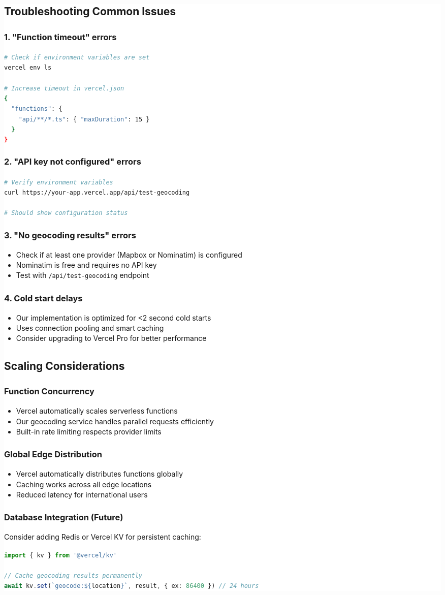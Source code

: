## Troubleshooting Common Issues

### **1. "Function timeout" errors**
```bash
# Check if environment variables are set
vercel env ls

# Increase timeout in vercel.json
{
  "functions": {
    "api/**/*.ts": { "maxDuration": 15 }
  }
}
```

### **2. "API key not configured" errors**
```bash
# Verify environment variables
curl https://your-app.vercel.app/api/test-geocoding

# Should show configuration status
```

### **3. "No geocoding results" errors**
- Check if at least one provider (Mapbox or Nominatim) is configured
- Nominatim is free and requires no API key
- Test with `/api/test-geocoding` endpoint

### **4. Cold start delays**
- Our implementation is optimized for <2 second cold starts
- Uses connection pooling and smart caching
- Consider upgrading to Vercel Pro for better performance

## Scaling Considerations

### **Function Concurrency**
- Vercel automatically scales serverless functions
- Our geocoding service handles parallel requests efficiently
- Built-in rate limiting respects provider limits

### **Global Edge Distribution**
- Vercel automatically distributes functions globally
- Caching works across all edge locations
- Reduced latency for international users

### **Database Integration** (Future)
Consider adding Redis or Vercel KV for persistent caching:
```typescript
import { kv } from '@vercel/kv'

// Cache geocoding results permanently
await kv.set(`geocode:${location}`, result, { ex: 86400 }) // 24 hours
```
